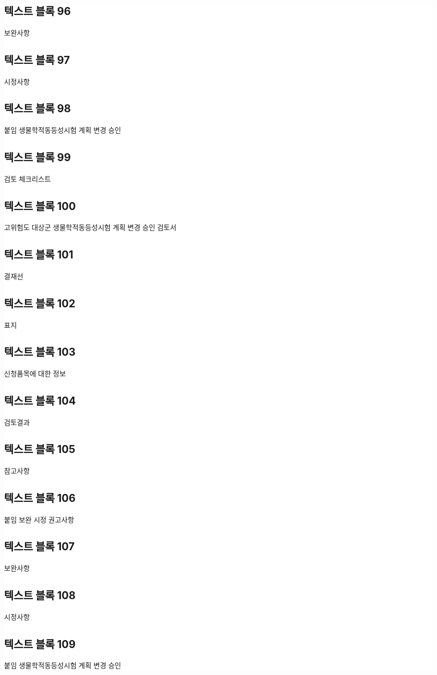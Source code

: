 ## 텍스트 블록 96
보완사항

## 텍스트 블록 97
시정사항

## 텍스트 블록 98
붙임 생물학적동등성시험 계획 변경 승인

## 텍스트 블록 99
검토 체크리스트

## 텍스트 블록 100
고위험도 대상군 생물학적동등성시험 계획 변경 승인 검토서

## 텍스트 블록 101
결재선

## 텍스트 블록 102
표지

## 텍스트 블록 103
신청품목에 대한 정보

## 텍스트 블록 104
검토결과

## 텍스트 블록 105
참고사항

## 텍스트 블록 106
붙임 보완 시정 권고사항

## 텍스트 블록 107
보완사항

## 텍스트 블록 108
시정사항

## 텍스트 블록 109
붙임 생물학적동등성시험 계획 변경 승인
